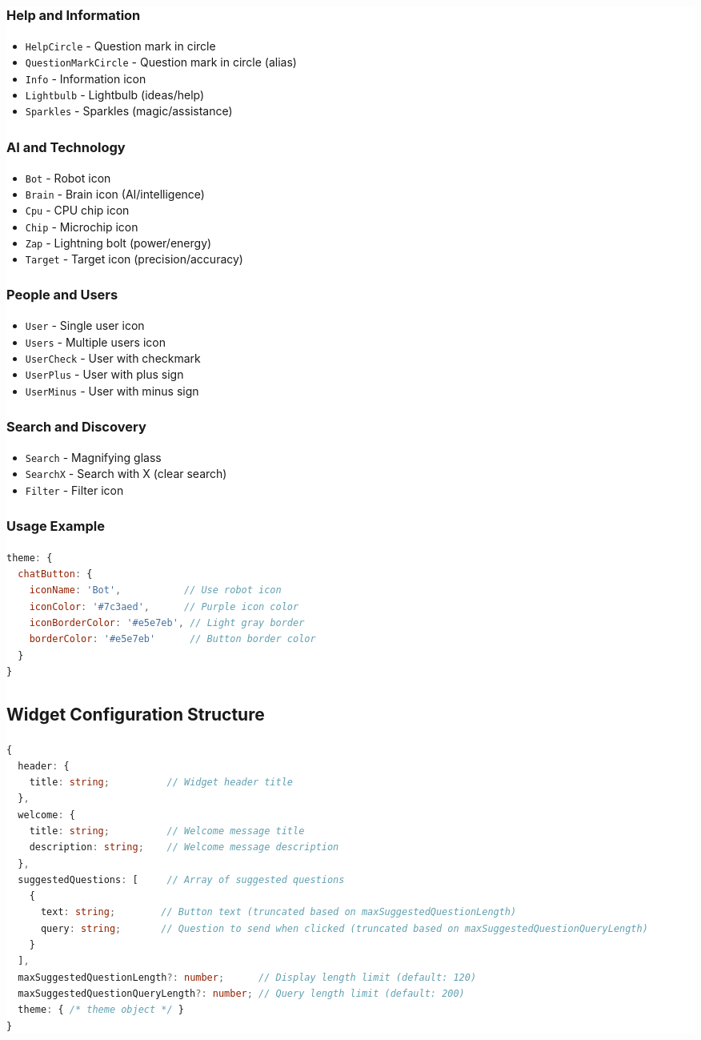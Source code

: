 ### Help and Information
- `HelpCircle` - Question mark in circle
- `QuestionMarkCircle` - Question mark in circle (alias)
- `Info` - Information icon
- `Lightbulb` - Lightbulb (ideas/help)
- `Sparkles` - Sparkles (magic/assistance)

### AI and Technology
- `Bot` - Robot icon
- `Brain` - Brain icon (AI/intelligence)
- `Cpu` - CPU chip icon
- `Chip` - Microchip icon
- `Zap` - Lightning bolt (power/energy)
- `Target` - Target icon (precision/accuracy)

### People and Users
- `User` - Single user icon
- `Users` - Multiple users icon
- `UserCheck` - User with checkmark
- `UserPlus` - User with plus sign
- `UserMinus` - User with minus sign

### Search and Discovery
- `Search` - Magnifying glass
- `SearchX` - Search with X (clear search)
- `Filter` - Filter icon

### Usage Example
```javascript
theme: {
  chatButton: {
    iconName: 'Bot',           // Use robot icon
    iconColor: '#7c3aed',      // Purple icon color
    iconBorderColor: '#e5e7eb', // Light gray border
    borderColor: '#e5e7eb'      // Button border color
  }
}
```

## Widget Configuration Structure

```typescript
{
  header: {
    title: string;          // Widget header title
  },
  welcome: {
    title: string;          // Welcome message title
    description: string;    // Welcome message description
  },
  suggestedQuestions: [     // Array of suggested questions
    {
      text: string;        // Button text (truncated based on maxSuggestedQuestionLength)
      query: string;       // Question to send when clicked (truncated based on maxSuggestedQuestionQueryLength)
    }
  ],
  maxSuggestedQuestionLength?: number;      // Display length limit (default: 120)
  maxSuggestedQuestionQueryLength?: number; // Query length limit (default: 200)
  theme: { /* theme object */ }
}
```
